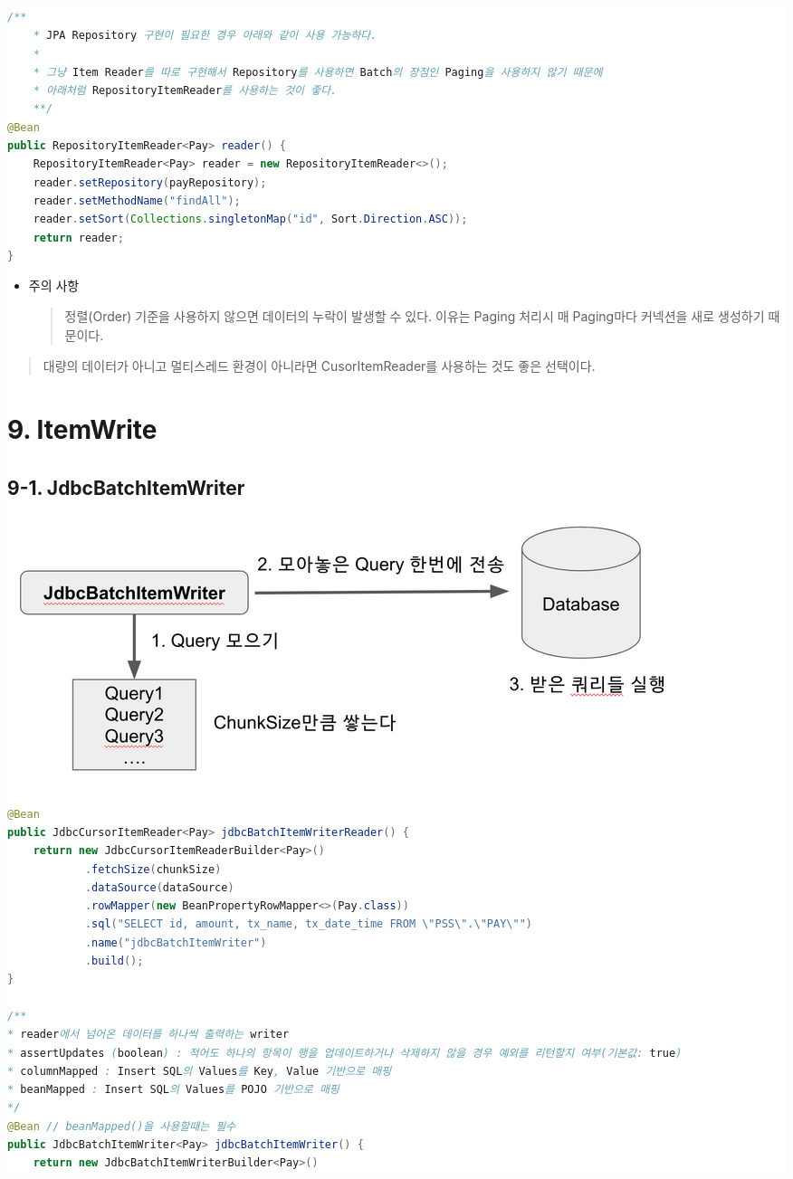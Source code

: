 ```java
/**
    * JPA Repository 구현이 필요한 경우 아래와 같이 사용 가능하다.
    *
    * 그냥 Item Reader를 따로 구현해서 Repository를 사용하면 Batch의 장점인 Paging을 사용하지 않기 때문에
    * 아래처럼 RepositoryItemReader를 사용하는 것이 좋다.
    **/
@Bean
public RepositoryItemReader<Pay> reader() {
    RepositoryItemReader<Pay> reader = new RepositoryItemReader<>();
    reader.setRepository(payRepository);
    reader.setMethodName("findAll");
    reader.setSort(Collections.singletonMap("id", Sort.Direction.ASC));
    return reader;
}
```

- 주의 사항
  > 정렬(Order) 기준을 사용하지 않으면 데이터의 누락이 발생할 수 있다. 이유는 Paging 처리시 매 Paging마다 커넥션을 새로 생성하기 때문이다.

> 대량의 데이터가 아니고 멀티스레드 환경이 아니라면 CusorItemReader를 사용하는 것도 좋은 선택이다.

# 9. ItemWrite

## 9-1. JdbcBatchItemWriter

![JdbcBatchItemWriter 동작](../../99Img/spring_batch3.png)

```java
@Bean
public JdbcCursorItemReader<Pay> jdbcBatchItemWriterReader() {
    return new JdbcCursorItemReaderBuilder<Pay>()
            .fetchSize(chunkSize)
            .dataSource(dataSource)
            .rowMapper(new BeanPropertyRowMapper<>(Pay.class))
            .sql("SELECT id, amount, tx_name, tx_date_time FROM \"PSS\".\"PAY\"")
            .name("jdbcBatchItemWriter")
            .build();
}

/**
* reader에서 넘어온 데이터를 하나씩 출력하는 writer
* assertUpdates (boolean) : 적어도 하나의 항목이 행을 업데이트하거나 삭제하지 않을 경우 예외를 리턴할지 여부(기본값: true)
* columnMapped : Insert SQL의 Values를 Key, Value 기반으로 매핑
* beanMapped : Insert SQL의 Values를 POJO 기반으로 매핑
*/
@Bean // beanMapped()을 사용할때는 필수
public JdbcBatchItemWriter<Pay> jdbcBatchItemWriter() {
    return new JdbcBatchItemWriterBuilder<Pay>()
```